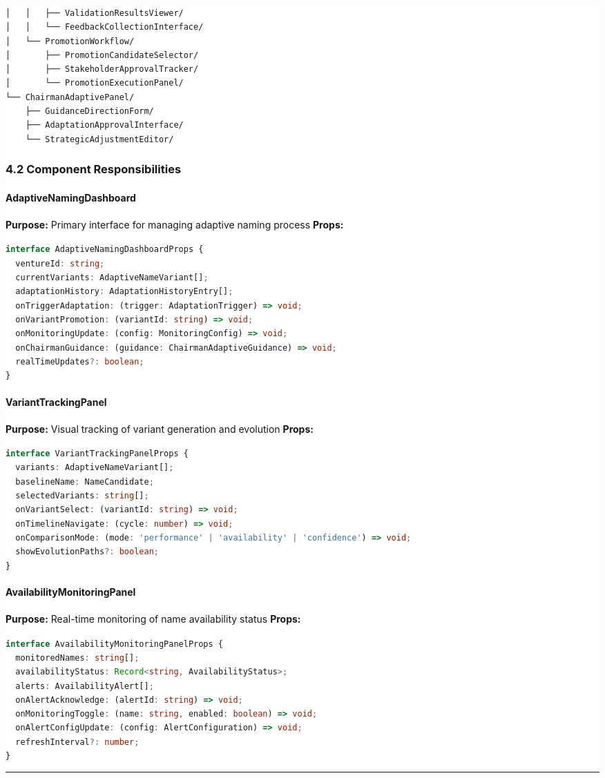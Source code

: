```
│   │   ├── ValidationResultsViewer/
│   │   └── FeedbackCollectionInterface/
│   └── PromotionWorkflow/
│       ├── PromotionCandidateSelector/
│       ├── StakeholderApprovalTracker/
│       └── PromotionExecutionPanel/
└── ChairmanAdaptivePanel/
    ├── GuidanceDirectionForm/
    ├── AdaptationApprovalInterface/
    └── StrategicAdjustmentEditor/
```

### 4.2 Component Responsibilities

#### AdaptiveNamingDashboard
**Purpose:** Primary interface for managing adaptive naming process
**Props:**
```typescript
interface AdaptiveNamingDashboardProps {
  ventureId: string;
  currentVariants: AdaptiveNameVariant[];
  adaptationHistory: AdaptationHistoryEntry[];
  onTriggerAdaptation: (trigger: AdaptationTrigger) => void;
  onVariantPromotion: (variantId: string) => void;
  onMonitoringUpdate: (config: MonitoringConfig) => void;
  onChairmanGuidance: (guidance: ChairmanAdaptiveGuidance) => void;
  realTimeUpdates?: boolean;
}
```

#### VariantTrackingPanel
**Purpose:** Visual tracking of variant generation and evolution
**Props:**
```typescript
interface VariantTrackingPanelProps {
  variants: AdaptiveNameVariant[];
  baselineName: NameCandidate;
  selectedVariants: string[];
  onVariantSelect: (variantId: string) => void;
  onTimelineNavigate: (cycle: number) => void;
  onComparisonMode: (mode: 'performance' | 'availability' | 'confidence') => void;
  showEvolutionPaths?: boolean;
}
```

#### AvailabilityMonitoringPanel
**Purpose:** Real-time monitoring of name availability status
**Props:**
```typescript
interface AvailabilityMonitoringPanelProps {
  monitoredNames: string[];
  availabilityStatus: Record<string, AvailabilityStatus>;
  alerts: AvailabilityAlert[];
  onAlertAcknowledge: (alertId: string) => void;
  onMonitoringToggle: (name: string, enabled: boolean) => void;
  onAlertConfigUpdate: (config: AlertConfiguration) => void;
  refreshInterval?: number;
}
```

---